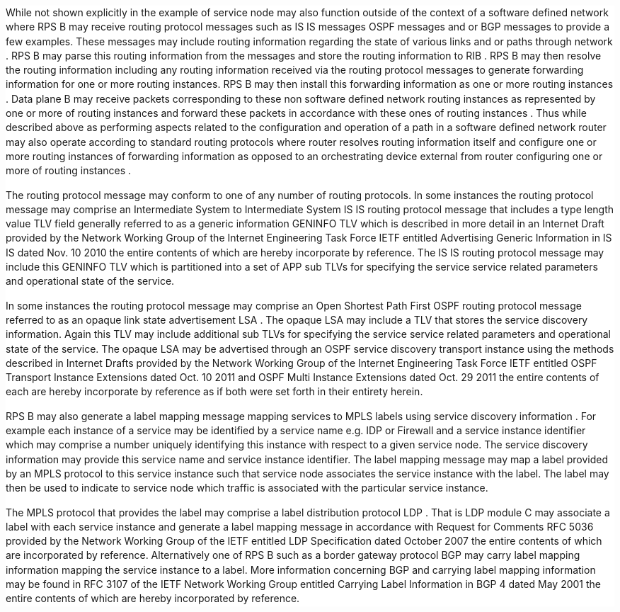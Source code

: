 While not shown explicitly in the example of service node may also function outside of the context of a software defined network where RPS B may receive routing protocol messages such as IS IS messages OSPF messages and or BGP messages to provide a few examples. These messages may include routing information regarding the state of various links and or paths through network . RPS B may parse this routing information from the messages and store the routing information to RIB . RPS B may then resolve the routing information including any routing information received via the routing protocol messages to generate forwarding information for one or more routing instances. RPS B may then install this forwarding information as one or more routing instances . Data plane B may receive packets corresponding to these non software defined network routing instances as represented by one or more of routing instances and forward these packets in accordance with these ones of routing instances . Thus while described above as performing aspects related to the configuration and operation of a path in a software defined network router may also operate according to standard routing protocols where router resolves routing information itself and configure one or more routing instances of forwarding information as opposed to an orchestrating device external from router configuring one or more of routing instances .

The routing protocol message may conform to one of any number of routing protocols. In some instances the routing protocol message may comprise an Intermediate System to Intermediate System IS IS routing protocol message that includes a type length value TLV field generally referred to as a generic information GENINFO TLV which is described in more detail in an Internet Draft provided by the Network Working Group of the Internet Engineering Task Force IETF entitled Advertising Generic Information in IS IS dated Nov. 10 2010 the entire contents of which are hereby incorporate by reference. The IS IS routing protocol message may include this GENINFO TLV which is partitioned into a set of APP sub TLVs for specifying the service service related parameters and operational state of the service.

In some instances the routing protocol message may comprise an Open Shortest Path First OSPF routing protocol message referred to as an opaque link state advertisement LSA . The opaque LSA may include a TLV that stores the service discovery information. Again this TLV may include additional sub TLVs for specifying the service service related parameters and operational state of the service. The opaque LSA may be advertised through an OSPF service discovery transport instance using the methods described in Internet Drafts provided by the Network Working Group of the Internet Engineering Task Force IETF entitled OSPF Transport Instance Extensions dated Oct. 10 2011 and OSPF Multi Instance Extensions dated Oct. 29 2011 the entire contents of each are hereby incorporate by reference as if both were set forth in their entirety herein.

RPS B may also generate a label mapping message mapping services to MPLS labels using service discovery information . For example each instance of a service may be identified by a service name e.g. IDP or Firewall and a service instance identifier which may comprise a number uniquely identifying this instance with respect to a given service node. The service discovery information may provide this service name and service instance identifier. The label mapping message may map a label provided by an MPLS protocol to this service instance such that service node associates the service instance with the label. The label may then be used to indicate to service node which traffic is associated with the particular service instance.

The MPLS protocol that provides the label may comprise a label distribution protocol LDP . That is LDP module C may associate a label with each service instance and generate a label mapping message in accordance with Request for Comments RFC 5036 provided by the Network Working Group of the IETF entitled LDP Specification dated October 2007 the entire contents of which are incorporated by reference. Alternatively one of RPS B such as a border gateway protocol BGP may carry label mapping information mapping the service instance to a label. More information concerning BGP and carrying label mapping information may be found in RFC 3107 of the IETF Network Working Group entitled Carrying Label Information in BGP 4 dated May 2001 the entire contents of which are hereby incorporated by reference.
